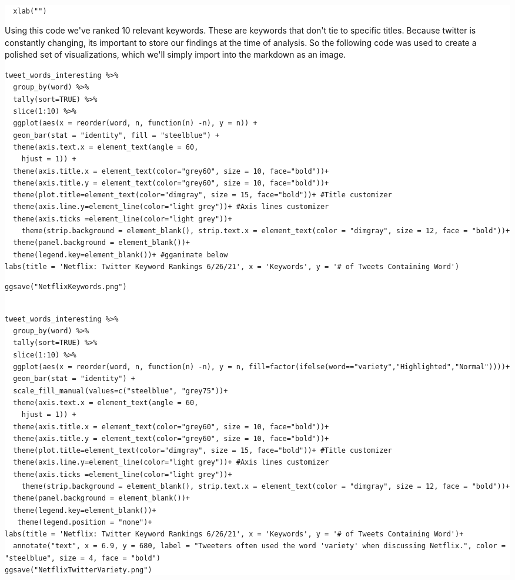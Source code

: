 ```{r}
  xlab("")
```

Using this code we've ranked 10 relevant keywords. These are keywords that don't tie to specific titles. Because twitter is constantly changing, its important to store our findings at the time of analysis. So the following code was used to create a polished set of visualizations, which we'll simply import into the markdown as an image. 

```{r}
tweet_words_interesting %>% 
  group_by(word) %>%
  tally(sort=TRUE) %>% 
  slice(1:10) %>% 
  ggplot(aes(x = reorder(word, n, function(n) -n), y = n)) + 
  geom_bar(stat = "identity", fill = "steelblue") +
  theme(axis.text.x = element_text(angle = 60, 
    hjust = 1)) +
  theme(axis.title.x = element_text(color="grey60", size = 10, face="bold"))+
  theme(axis.title.y = element_text(color="grey60", size = 10, face="bold"))+
  theme(plot.title=element_text(color="dimgray", size = 15, face="bold"))+ #Title customizer
  theme(axis.line.y=element_line(color="light grey"))+ #Axis lines customizer
  theme(axis.ticks =element_line(color="light grey"))+
    theme(strip.background = element_blank(), strip.text.x = element_text(color = "dimgray", size = 12, face = "bold"))+
  theme(panel.background = element_blank())+
  theme(legend.key=element_blank())+ #gganimate below
labs(title = 'Netflix: Twitter Keyword Rankings 6/26/21', x = 'Keywords', y = '# of Tweets Containing Word') 
```
```{r}
ggsave("NetflixKeywords.png")
```

```{r Netflix_Variety}

tweet_words_interesting %>% 
  group_by(word) %>%
  tally(sort=TRUE) %>% 
  slice(1:10) %>% 
  ggplot(aes(x = reorder(word, n, function(n) -n), y = n, fill=factor(ifelse(word=="variety","Highlighted","Normal"))))+ 
  geom_bar(stat = "identity") +
  scale_fill_manual(values=c("steelblue", "grey75"))+
  theme(axis.text.x = element_text(angle = 60, 
    hjust = 1)) +
  theme(axis.title.x = element_text(color="grey60", size = 10, face="bold"))+
  theme(axis.title.y = element_text(color="grey60", size = 10, face="bold"))+
  theme(plot.title=element_text(color="dimgray", size = 15, face="bold"))+ #Title customizer
  theme(axis.line.y=element_line(color="light grey"))+ #Axis lines customizer
  theme(axis.ticks =element_line(color="light grey"))+
    theme(strip.background = element_blank(), strip.text.x = element_text(color = "dimgray", size = 12, face = "bold"))+
  theme(panel.background = element_blank())+
  theme(legend.key=element_blank())+
   theme(legend.position = "none")+
labs(title = 'Netflix: Twitter Keyword Rankings 6/26/21', x = 'Keywords', y = '# of Tweets Containing Word')+
  annotate("text", x = 6.9, y = 680, label = "Tweeters often used the word 'variety' when discussing Netflix.", color = "steelblue", size = 4, face = "bold")
ggsave("NetflixTwitterVariety.png")
```
